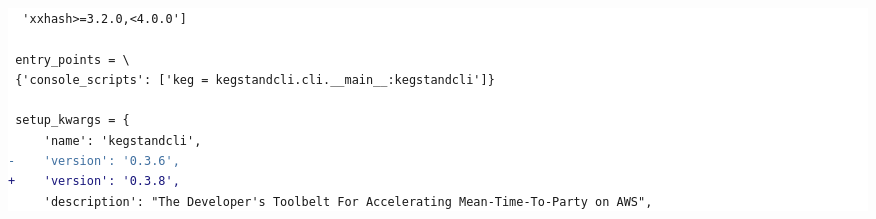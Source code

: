 ```diff
  'xxhash>=3.2.0,<4.0.0']
 
 entry_points = \
 {'console_scripts': ['keg = kegstandcli.cli.__main__:kegstandcli']}
 
 setup_kwargs = {
     'name': 'kegstandcli',
-    'version': '0.3.6',
+    'version': '0.3.8',
     'description': "The Developer's Toolbelt For Accelerating Mean-Time-To-Party on AWS",
```